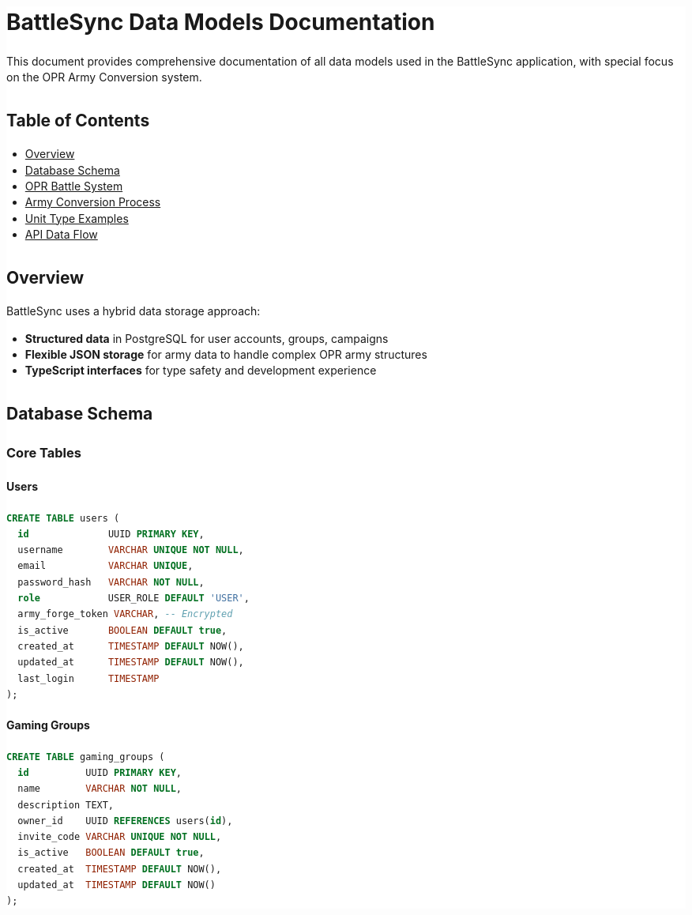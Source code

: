 # BattleSync Data Models Documentation

This document provides comprehensive documentation of all data models used in the BattleSync application, with special focus on the OPR Army Conversion system.

## Table of Contents
- [Overview](#overview)
- [Database Schema](#database-schema)
- [OPR Battle System](#opr-battle-system)
- [Army Conversion Process](#army-conversion-process)
- [Unit Type Examples](#unit-type-examples)
- [API Data Flow](#api-data-flow)

## Overview

BattleSync uses a hybrid data storage approach:
- **Structured data** in PostgreSQL for user accounts, groups, campaigns
- **Flexible JSON storage** for army data to handle complex OPR army structures
- **TypeScript interfaces** for type safety and development experience

## Database Schema

### Core Tables

#### Users
```sql
CREATE TABLE users (
  id              UUID PRIMARY KEY,
  username        VARCHAR UNIQUE NOT NULL,
  email           VARCHAR UNIQUE,
  password_hash   VARCHAR NOT NULL,
  role            USER_ROLE DEFAULT 'USER',
  army_forge_token VARCHAR, -- Encrypted
  is_active       BOOLEAN DEFAULT true,
  created_at      TIMESTAMP DEFAULT NOW(),
  updated_at      TIMESTAMP DEFAULT NOW(),
  last_login      TIMESTAMP
);
```

#### Gaming Groups
```sql
CREATE TABLE gaming_groups (
  id          UUID PRIMARY KEY,
  name        VARCHAR NOT NULL,
  description TEXT,
  owner_id    UUID REFERENCES users(id),
  invite_code VARCHAR UNIQUE NOT NULL,
  is_active   BOOLEAN DEFAULT true,
  created_at  TIMESTAMP DEFAULT NOW(),
  updated_at  TIMESTAMP DEFAULT NOW()
);
```
